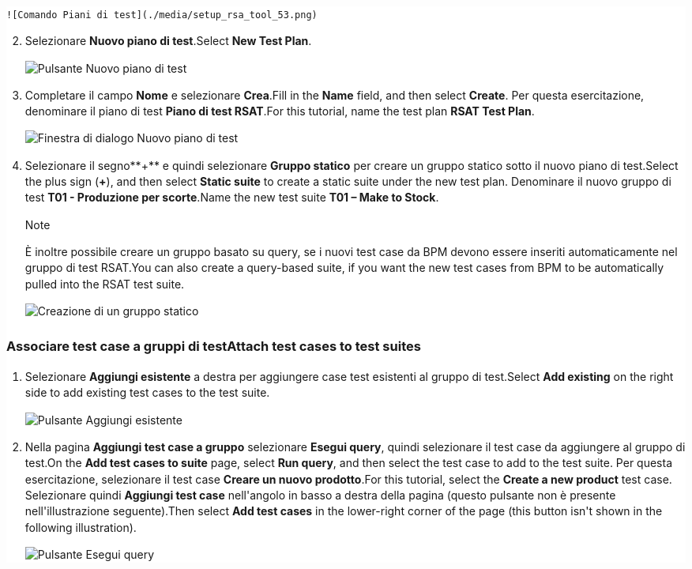     ![Comando Piani di test](./media/setup_rsa_tool_53.png)

2. <span data-ttu-id="732bf-356">Selezionare **Nuovo piano di test**.</span><span class="sxs-lookup"><span data-stu-id="732bf-356">Select **New Test Plan**.</span></span>

    ![Pulsante Nuovo piano di test](./media/setup_rsa_tool_54.png)

3. <span data-ttu-id="732bf-358">Completare il campo **Nome** e selezionare **Crea**.</span><span class="sxs-lookup"><span data-stu-id="732bf-358">Fill in the **Name** field, and then select **Create**.</span></span> <span data-ttu-id="732bf-359">Per questa esercitazione, denominare il piano di test **Piano di test RSAT**.</span><span class="sxs-lookup"><span data-stu-id="732bf-359">For this tutorial, name the test plan **RSAT Test Plan**.</span></span>

    ![Finestra di dialogo Nuovo piano di test](./media/setup_rsa_tool_55.png)

4. <span data-ttu-id="732bf-361">Selezionare il segno**+** e quindi selezionare **Gruppo statico** per creare un gruppo statico sotto il nuovo piano di test.</span><span class="sxs-lookup"><span data-stu-id="732bf-361">Select the plus sign (**+**), and then select **Static suite** to create a static suite under the new test plan.</span></span> <span data-ttu-id="732bf-362">Denominare il nuovo gruppo di test **T01 - Produzione per scorte**.</span><span class="sxs-lookup"><span data-stu-id="732bf-362">Name the new test suite **T01 – Make to Stock**.</span></span>

    > [!NOTE]
    > <span data-ttu-id="732bf-363">È inoltre possibile creare un gruppo basato su query, se i nuovi test case da BPM devono essere inseriti automaticamente nel gruppo di test RSAT.</span><span class="sxs-lookup"><span data-stu-id="732bf-363">You can also create a query-based suite, if you want the new test cases from BPM to be automatically pulled into the RSAT test suite.</span></span>

    ![Creazione di un gruppo statico](./media/setup_rsa_tool_56.png)

### <a name="attach-test-cases-to-test-suites"></a><span data-ttu-id="732bf-365">Associare test case a gruppi di test</span><span class="sxs-lookup"><span data-stu-id="732bf-365">Attach test cases to test suites</span></span>

1. <span data-ttu-id="732bf-366">Selezionare **Aggiungi esistente** a destra per aggiungere case test esistenti al gruppo di test.</span><span class="sxs-lookup"><span data-stu-id="732bf-366">Select **Add existing** on the right side to add existing test cases to the test suite.</span></span>

    ![Pulsante Aggiungi esistente](./media/setup_rsa_tool_57.png)

2. <span data-ttu-id="732bf-368">Nella pagina **Aggiungi test case a gruppo** selezionare **Esegui query**, quindi selezionare il test case da aggiungere al gruppo di test.</span><span class="sxs-lookup"><span data-stu-id="732bf-368">On the **Add test cases to suite** page, select **Run query**, and then select the test case to add to the test suite.</span></span> <span data-ttu-id="732bf-369">Per questa esercitazione, selezionare il test case **Creare un nuovo prodotto**.</span><span class="sxs-lookup"><span data-stu-id="732bf-369">For this tutorial, select the **Create a new product** test case.</span></span> <span data-ttu-id="732bf-370">Selezionare quindi **Aggiungi test case** nell'angolo in basso a destra della pagina (questo pulsante non è presente nell'illustrazione seguente).</span><span class="sxs-lookup"><span data-stu-id="732bf-370">Then select **Add test cases** in the lower-right corner of the page (this button isn't shown in the following illustration).</span></span>

    ![Pulsante Esegui query](./media/setup_rsa_tool_58.png)
